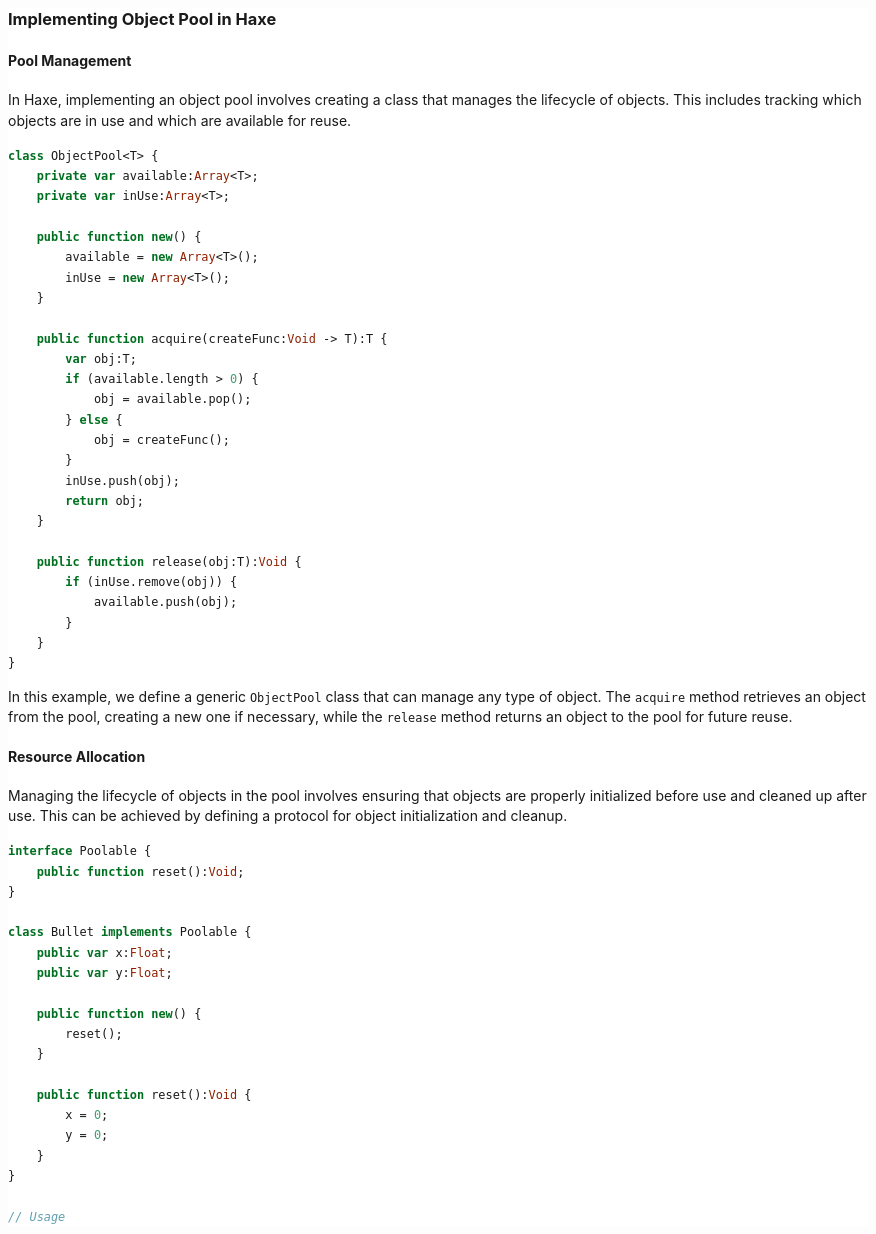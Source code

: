 ### **Implementing Object Pool in Haxe**

#### **Pool Management**

In Haxe, implementing an object pool involves creating a class that manages the lifecycle of objects. This includes tracking which objects are in use and which are available for reuse.

```haxe
class ObjectPool<T> {
    private var available:Array<T>;
    private var inUse:Array<T>;

    public function new() {
        available = new Array<T>();
        inUse = new Array<T>();
    }

    public function acquire(createFunc:Void -> T):T {
        var obj:T;
        if (available.length > 0) {
            obj = available.pop();
        } else {
            obj = createFunc();
        }
        inUse.push(obj);
        return obj;
    }

    public function release(obj:T):Void {
        if (inUse.remove(obj)) {
            available.push(obj);
        }
    }
}
```

In this example, we define a generic `ObjectPool` class that can manage any type of object. The `acquire` method retrieves an object from the pool, creating a new one if necessary, while the `release` method returns an object to the pool for future reuse.

#### **Resource Allocation**

Managing the lifecycle of objects in the pool involves ensuring that objects are properly initialized before use and cleaned up after use. This can be achieved by defining a protocol for object initialization and cleanup.

```haxe
interface Poolable {
    public function reset():Void;
}

class Bullet implements Poolable {
    public var x:Float;
    public var y:Float;

    public function new() {
        reset();
    }

    public function reset():Void {
        x = 0;
        y = 0;
    }
}

// Usage
```